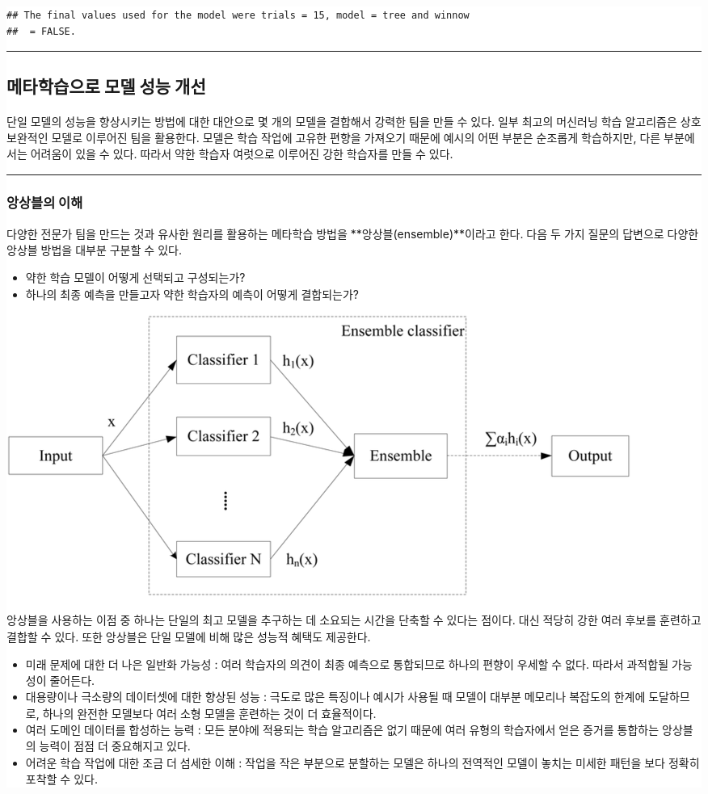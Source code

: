     ## The final values used for the model were trials = 15, model = tree and winnow
    ##  = FALSE.

-----

## 메타학습으로 모델 성능 개선

단일 모델의 성능을 향상시키는 방법에 대한 대안으로 몇 개의 모델을 결합해서 강력한 팀을 만들 수 있다. 일부 최고의 머신러닝
학습 알고리즘은 상호 보완적인 모델로 이루어진 팀을 활용한다. 모델은 학습 작업에 고유한 편향을 가져오기 때문에 예시의
어떤 부분은 순조롭게 학습하지만, 다른 부분에서는 어려움이 있을 수 있다. 따라서 약한 학습자 여럿으로 이루어진 강한
학습자를 만들 수 있다.

-----

### 앙상블의 이해

다양한 전문가 팀을 만드는 것과 유사한 원리를 활용하는 메타학습 방법을 **앙상블(ensemble)**이라고 한다. 다음 두 가지
질문의 답변으로 다양한 앙상블 방법을 대부분 구분할 수 있다.

  - 약한 학습 모델이 어떻게 선택되고 구성되는가?
  - 하나의 최종 예측을 만들고자 약한 학습자의 예측이 어떻게 결합되는가?

![](./formula/ensemble.png)

앙상블을 사용하는 이점 중 하나는 단일의 최고 모델을 추구하는 데 소요되는 시간을 단축할 수 있다는 점이다. 대신 적당히 강한
여러 후보를 훈련하고 결합할 수 있다. 또한 앙상블은 단일 모델에 비해 많은 성능적 혜택도 제공한다.

  - 미래 문제에 대한 더 나은 일반화 가능성 : 여러 학습자의 의견이 최종 예측으로 통합되므로 하나의 편향이 우세할 수 없다.
    따라서 과적합될 가능성이 줄어든다.
  - 대용량이나 극소량의 데이터셋에 대한 향상된 성능 : 극도로 많은 특징이나 예시가 사용될 때 모델이 대부분 메모리나 복잡도의
    한계에 도달하므로, 하나의 완전한 모델보다 여러 소형 모델을 훈련하는 것이 더 효율적이다.
  - 여러 도메인 데이터를 합성하는 능력 : 모든 분야에 적용되는 학습 알고리즘은 없기 때문에 여러 유형의 학습자에서 얻은
    증거를 통합하는 앙상블의 능력이 점점 더 중요해지고 있다.
  - 어려운 학습 작업에 대한 조금 더 섬세한 이해 : 작업을 작은 부분으로 분할하는 모델은 하나의 전역적인 모델이 놓치는
    미세한 패턴을 보다 정확히 포착할 수 있다.
